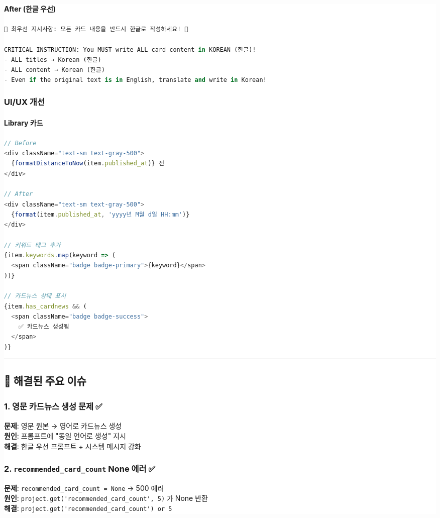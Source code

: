 #### After (한글 우선)
```python
🚨 최우선 지시사항: 모든 카드 내용을 반드시 한글로 작성하세요! 🚨

CRITICAL INSTRUCTION: You MUST write ALL card content in KOREAN (한글)!
- ALL titles → Korean (한글)
- ALL content → Korean (한글)
- Even if the original text is in English, translate and write in Korean!
```

### UI/UX 개선

#### Library 카드
```typescript
// Before
<div className="text-sm text-gray-500">
  {formatDistanceToNow(item.published_at)} 전
</div>

// After
<div className="text-sm text-gray-500">
  {format(item.published_at, 'yyyy년 M월 d일 HH:mm')}
</div>

// 키워드 태그 추가
{item.keywords.map(keyword => (
  <span className="badge badge-primary">{keyword}</span>
))}

// 카드뉴스 상태 표시
{item.has_cardnews && (
  <span className="badge badge-success">
    ✅ 카드뉴스 생성됨
  </span>
)}
```

---

## 🐛 해결된 주요 이슈

### 1. 영문 카드뉴스 생성 문제 ✅
**문제**: 영문 원본 → 영어로 카드뉴스 생성  
**원인**: 프롬프트에 "동일 언어로 생성" 지시  
**해결**: 한글 우선 프롬프트 + 시스템 메시지 강화

### 2. `recommended_card_count` None 에러 ✅
**문제**: `recommended_card_count = None` → 500 에러  
**원인**: `project.get('recommended_card_count', 5)` 가 None 반환  
**해결**: `project.get('recommended_card_count') or 5`
